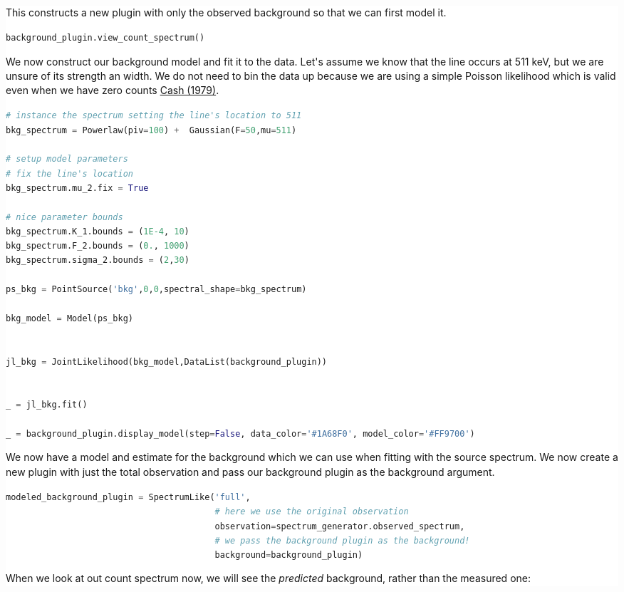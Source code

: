 
This constructs a new plugin with only the observed background so that we can first model it.


```python deletable=true editable=true
background_plugin.view_count_spectrum()
```


We now construct our background model and fit it to the data. Let's assume we know that the line occurs at 511 keV, but we are unsure of its strength an width. We do not need to bin the data up because we are using a simple Poisson likelihood which is valid even when we have zero counts [Cash (1979)](http://adsabs.harvard.edu/abs/1979ApJ...228..939C).


```python deletable=true editable=true
# instance the spectrum setting the line's location to 511
bkg_spectrum = Powerlaw(piv=100) +  Gaussian(F=50,mu=511)

# setup model parameters
# fix the line's location
bkg_spectrum.mu_2.fix = True

# nice parameter bounds
bkg_spectrum.K_1.bounds = (1E-4, 10)
bkg_spectrum.F_2.bounds = (0., 1000)
bkg_spectrum.sigma_2.bounds = (2,30)

ps_bkg = PointSource('bkg',0,0,spectral_shape=bkg_spectrum)

bkg_model = Model(ps_bkg)


jl_bkg = JointLikelihood(bkg_model,DataList(background_plugin))


_ = jl_bkg.fit()

_ = background_plugin.display_model(step=False, data_color='#1A68F0', model_color='#FF9700')
```


We now have a model and estimate for the background which we can use when fitting with the source spectrum. We now create a new plugin with just the total observation and pass our background plugin as the background argument.


```python deletable=true editable=true
modeled_background_plugin = SpectrumLike('full',
                                         # here we use the original observation
                                         observation=spectrum_generator.observed_spectrum,
                                         # we pass the background plugin as the background!
                                         background=background_plugin)
```


When we look at out count spectrum now, we will see the *predicted* background, rather than the measured one:
